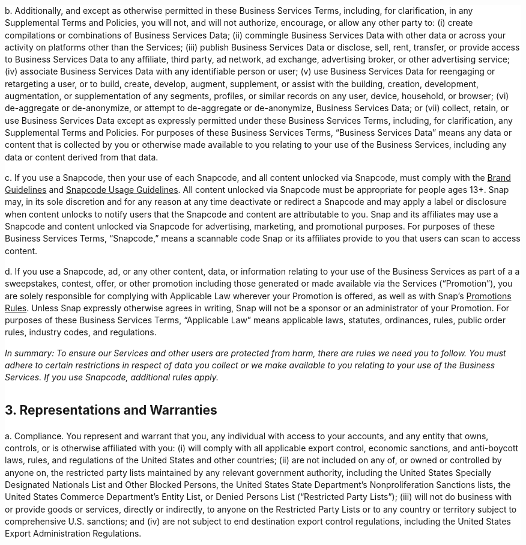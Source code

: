 b. Additionally, and except as otherwise permitted in these Business Services Terms, including, for clarification, in any Supplemental Terms and Policies, you will not, and will not authorize, encourage, or allow any other party to: (i) create compilations or combinations of Business Services Data; (ii) commingle Business Services Data with other data or across your activity on platforms other than the Services; (iii) publish Business Services Data or disclose, sell, rent, transfer, or provide access to Business Services Data to any affiliate, third party, ad network, ad exchange, advertising broker, or other advertising service; (iv) associate Business Services Data with any identifiable person or user; (v) use Business Services Data for reengaging or retargeting a user, or to build, create, develop, augment, supplement, or assist with the building, creation, development, augmentation, or supplementation of any segments, profiles, or similar records on any user, device, household, or browser; (vi) de-aggregate or de-anonymize, or attempt to de-aggregate or de-anonymize, Business Services Data; or (vii) collect, retain, or use Business Services Data except as expressly permitted under these Business Services Terms, including, for clarification, any Supplemental Terms and Policies. For purposes of these Business Services Terms, “Business Services Data” means any data or content that is collected by you or otherwise made available to you relating to your use of the Business Services, including any data or content derived from that data. 

c. If you use a Snapcode, then your use of each Snapcode, and all content unlocked via Snapcode, must comply with the [Brand Guidelines](https://snap.com/en-US/brand-guidelines) and [Snapcode Usage Guidelines](https://support.snapchat.com/a/snapcode-guidelines). All content unlocked via Snapcode must be appropriate for people ages 13+. Snap may, in its sole discretion and for any reason at any time deactivate or redirect a Snapcode and may apply a label or disclosure when content unlocks to notify users that the Snapcode and content are attributable to you. Snap and its affiliates may use a Snapcode and content unlocked via Snapcode for advertising, marketing, and promotional purposes. For purposes of these Business Services Terms, “Snapcode,” means a scannable code Snap or its affiliates provide to you that users can scan to access content. 

d. If you use a Snapcode, ad, or any other content, data, or information relating to your use of the Business Services as part of a a sweepstakes, contest, offer, or other promotion including those generated or made available via the Services (“Promotion”), you are solely responsible for complying with Applicable Law wherever your Promotion is offered, as well as with Snap’s [Promotions Rules](https://support.snapchat.com/en-US/a/promotions-rules). Unless Snap expressly otherwise agrees in writing, Snap will not be a sponsor or an administrator of your Promotion. For purposes of these Business Services Terms, “Applicable Law” means applicable laws, statutes, ordinances, rules, public order rules, industry codes, and regulations.

_In summary: To ensure our Services and other users are protected from harm, there are rules we need you to follow. You must adhere to certain restrictions in respect of data you collect or we make available to you relating to your use of the Business Services. If you use Snapcode, additional rules apply._

3\. Representations and Warranties
----------------------------------

a. Compliance. You represent and warrant that you, any individual with access to your accounts, and any entity that owns, controls, or is otherwise affiliated with you: (i) will comply with all applicable export control, economic sanctions, and anti-boycott laws, rules, and regulations of the United States and other countries; (ii) are not included on any of, or owned or controlled by anyone on, the restricted party lists maintained by any relevant government authority, including the United States Specially Designated Nationals List and Other Blocked Persons, the United States State Department’s Nonproliferation Sanctions lists, the United States Commerce Department’s Entity List, or Denied Persons List (“Restricted Party Lists”); (iii) will not do business with or provide goods or services, directly or indirectly, to anyone on the Restricted Party Lists or to any country or territory subject to comprehensive U.S. sanctions; and (iv) are not subject to end destination export control regulations, including the United States Export Administration Regulations.
